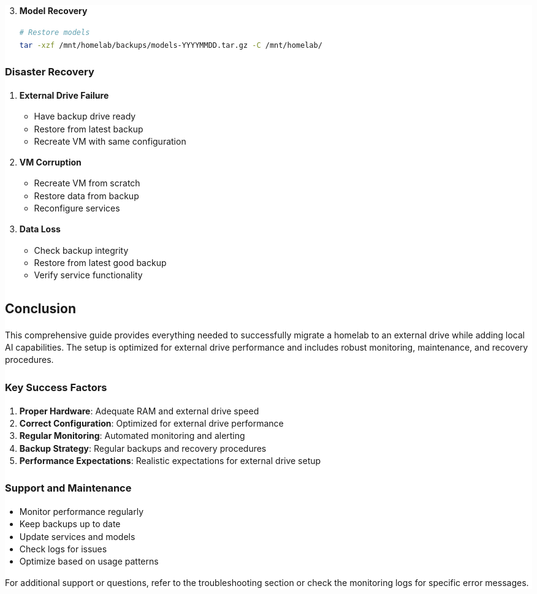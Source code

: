 3. **Model Recovery**
   ```bash
   # Restore models
   tar -xzf /mnt/homelab/backups/models-YYYYMMDD.tar.gz -C /mnt/homelab/
   ```

### Disaster Recovery

1. **External Drive Failure**
   - Have backup drive ready
   - Restore from latest backup
   - Recreate VM with same configuration

2. **VM Corruption**
   - Recreate VM from scratch
   - Restore data from backup
   - Reconfigure services

3. **Data Loss**
   - Check backup integrity
   - Restore from latest good backup
   - Verify service functionality

## Conclusion

This comprehensive guide provides everything needed to successfully migrate a homelab to an external drive while adding local AI capabilities. The setup is optimized for external drive performance and includes robust monitoring, maintenance, and recovery procedures.

### Key Success Factors
1. **Proper Hardware**: Adequate RAM and external drive speed
2. **Correct Configuration**: Optimized for external drive performance
3. **Regular Monitoring**: Automated monitoring and alerting
4. **Backup Strategy**: Regular backups and recovery procedures
5. **Performance Expectations**: Realistic expectations for external drive setup

### Support and Maintenance
- Monitor performance regularly
- Keep backups up to date
- Update services and models
- Check logs for issues
- Optimize based on usage patterns

For additional support or questions, refer to the troubleshooting section or check the monitoring logs for specific error messages.